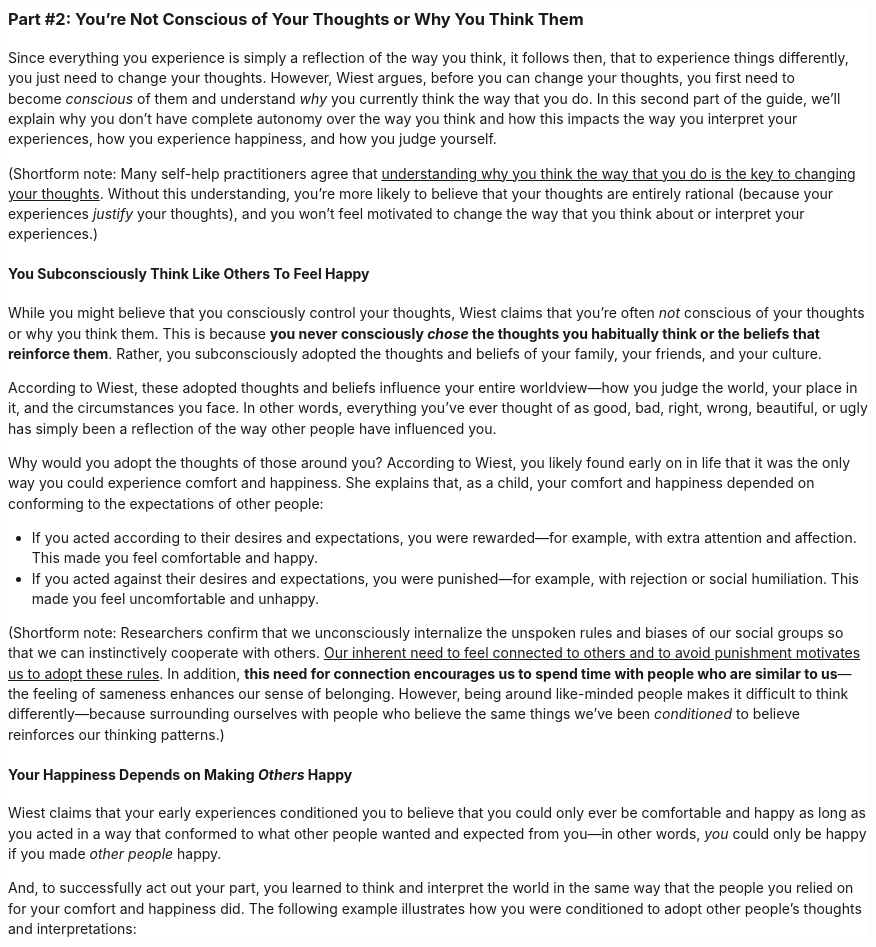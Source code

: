 ### Part #2: You’re Not Conscious of Your Thoughts or Why You Think Them

Since everything you experience is simply a reflection of the way you think, it follows then, that to experience things differently, you just need to change your thoughts. However, Wiest argues, before you can change your thoughts, you first need to become _conscious_ of them and understand _why_ you currently think the way that you do. In this second part of the guide, we’ll explain why you don’t have complete autonomy over the way you think and how this impacts the way you interpret your experiences, how you experience happiness, and how you judge yourself.

(Shortform note: Many self-help practitioners agree that [understanding why you think the way that you do is the key to changing your thoughts](https://shortform.com/app/book/as-a-man-thinketh/take-control-of-your-thoughts). Without this understanding, you’re more likely to believe that your thoughts are entirely rational (because your experiences _justify_ your thoughts), and you won’t feel motivated to change the way that you think about or interpret your experiences.)

#### You Subconsciously Think Like Others To Feel Happy

While you might believe that you consciously control your thoughts, Wiest claims that you’re often _not_ conscious of your thoughts or why you think them. This is because **you never consciously _chose_ the thoughts you habitually think or the beliefs that reinforce them**. Rather, you subconsciously adopted the thoughts and beliefs of your family, your friends, and your culture.

According to Wiest, these adopted thoughts and beliefs influence your entire worldview—how you judge the world, your place in it, and the circumstances you face. In other words, everything you’ve ever thought of as good, bad, right, wrong, beautiful, or ugly has simply been a reflection of the way other people have influenced you.

Why would you adopt the thoughts of those around you? According to Wiest, you likely found early on in life that it was the only way you could experience comfort and happiness. She explains that, as a child, your comfort and happiness depended on conforming to the expectations of other people:

- If you acted according to their desires and expectations, you were rewarded—for example, with extra attention and affection. This made you feel comfortable and happy.
- If you acted against their desires and expectations, you were punished—for example, with rejection or social humiliation. This made you feel uncomfortable and unhappy.

(Shortform note: Researchers confirm that we unconsciously internalize the unspoken rules and biases of our social groups so that we can instinctively cooperate with others. [Our inherent need to feel connected to others and to avoid punishment motivates us to adopt these rules](https://www.sciencedaily.com/releases/2017/05/170523083301.htm). In addition, **this need for connection encourages us to spend time with people who are similar to us**—the feeling of sameness enhances our sense of belonging. However, being around like-minded people makes it difficult to think differently—because surrounding ourselves with people who believe the same things we’ve been _conditioned_ to believe reinforces our thinking patterns.)

#### Your Happiness Depends on Making _Others_ Happy

Wiest claims that your early experiences conditioned you to believe that you could only ever be comfortable and happy as long as you acted in a way that conformed to what other people wanted and expected from you—in other words, _you_ could only be happy if you made _other people_ happy.

And, to successfully act out your part, you learned to think and interpret the world in the same way that the people you relied on for your comfort and happiness did. The following example illustrates how you were conditioned to adopt other people’s thoughts and interpretations:
